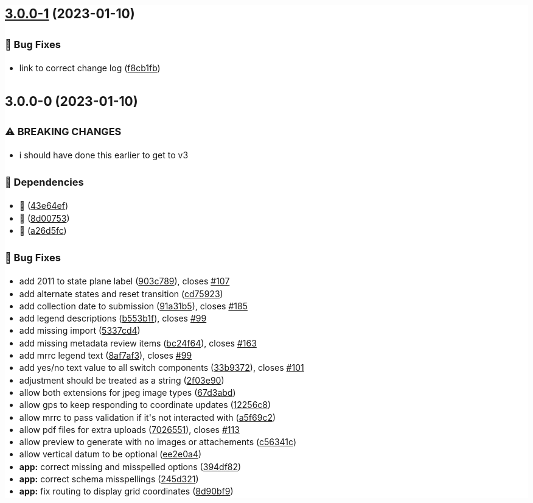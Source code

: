 ## [3.0.0-1](https://github.com/agrc/plss/compare/v3.0.0-0...v3.0.0-1) (2023-01-10)


### 🐛 Bug Fixes

* link to correct change log ([f8cb1fb](https://github.com/agrc/plss/commit/f8cb1fb35fce3c837bfa36a4c346bbbbf6f7a219))

## 3.0.0-0 (2023-01-10)


### ⚠ BREAKING CHANGES

* i should have done this earlier to get to v3

### 🌲 Dependencies

* :evergreen_tree: ([43e64ef](https://github.com/agrc/plss/commit/43e64ef5b73e8b44043b02e755c92741b302f8ee))
* :evergreen_tree: ([8d00753](https://github.com/agrc/plss/commit/8d00753cd962e5fedbeb777f6fe5d270ec7a1938))
* :evergreen_tree: ([a26d5fc](https://github.com/agrc/plss/commit/a26d5fc722072f9aaa53a0a9099e960a10bec3fc))


### 🐛 Bug Fixes

* add 2011 to state plane label ([903c789](https://github.com/agrc/plss/commit/903c789dcbe44e5a9bdb53104120fe8abee61415)), closes [#107](https://github.com/agrc/plss/issues/107)
* add alternate states and reset transition ([cd75923](https://github.com/agrc/plss/commit/cd75923d8f4aef4e41a18479c2a6492a03b953f7))
* add collection date to submission ([91a31b5](https://github.com/agrc/plss/commit/91a31b5535a0c1e829be43826cb5ce79217c4c42)), closes [#185](https://github.com/agrc/plss/issues/185)
* add legend descriptions ([b553b1f](https://github.com/agrc/plss/commit/b553b1f307db380acd8390489c48f0bedf42e524)), closes [#99](https://github.com/agrc/plss/issues/99)
* add missing import ([5337cd4](https://github.com/agrc/plss/commit/5337cd4a648ed3f720a2be0e58b3a311c8ff9537))
* add missing metadata review items ([bc24f64](https://github.com/agrc/plss/commit/bc24f6423d047b00a76a6eecdf39acf4c2535102)), closes [#163](https://github.com/agrc/plss/issues/163)
* add mrrc legend text ([8af7af3](https://github.com/agrc/plss/commit/8af7af37e99fb7833108e59ba9bb0f6fbb00f982)), closes [#99](https://github.com/agrc/plss/issues/99)
* add yes/no text value to all switch components ([33b9372](https://github.com/agrc/plss/commit/33b9372285595766a26a58420b419965e80450dd)), closes [#101](https://github.com/agrc/plss/issues/101)
* adjustment should be treated as a string ([2f03e90](https://github.com/agrc/plss/commit/2f03e900248174c8497bdeb1ba00c7ca28572758))
* allow both extensions for jpeg image types ([67d3abd](https://github.com/agrc/plss/commit/67d3abd52b16328cb6f65c0c46b8f0b472bb7a99))
* allow gps to keep responding to coordinate updates ([12256c8](https://github.com/agrc/plss/commit/12256c8daac818cfe6e17f14bde7c873a79c6944))
* allow mrrc to pass validation if it's not interacted with ([a5f69c2](https://github.com/agrc/plss/commit/a5f69c2b4e0a2bf74526f986f3c1ee2866338af9))
* allow pdf files for extra uploads ([7026551](https://github.com/agrc/plss/commit/70265513557e178117a23da8130afa3733c9bdbe)), closes [#113](https://github.com/agrc/plss/issues/113)
* allow preview to generate with no images or attachements ([c56341c](https://github.com/agrc/plss/commit/c56341c5651c84089bd9baafa35d9543a4f12b28))
* allow vertical datum to be optional ([ee2e0a4](https://github.com/agrc/plss/commit/ee2e0a461825ef41e9f7fb9a76b64aae19bc1e81))
* **app:** correct missing and misspelled options ([394df82](https://github.com/agrc/plss/commit/394df82021311c53b2cb7b2eca930de553f16e86))
* **app:** correct schema misspellings ([245d321](https://github.com/agrc/plss/commit/245d321ae8ecdf0baaba60f009237e34861f2c5d))
* **app:** fix routing to display grid coordinates ([8d90bf9](https://github.com/agrc/plss/commit/8d90bf979e411b157f622689eca16edd387506c0))